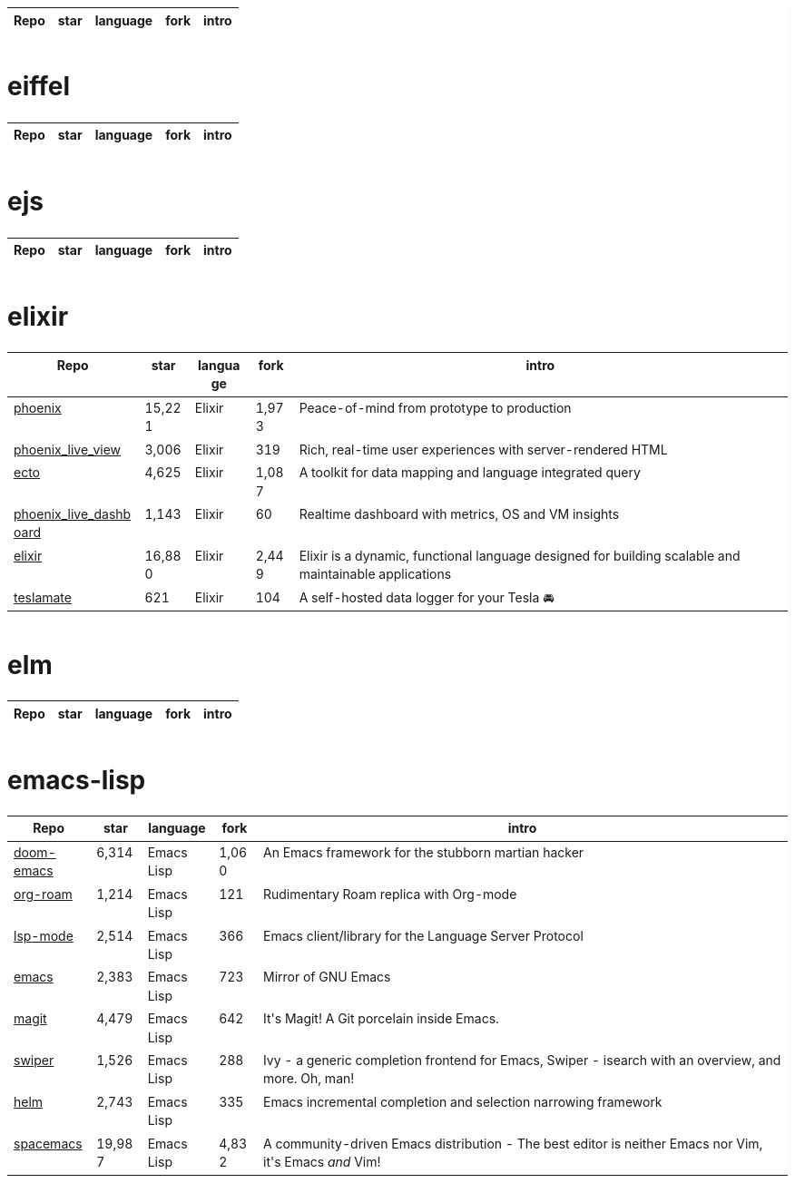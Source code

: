 Repo|star|language|fork|intro
-|-|-|-|-



# eiffel

Repo|star|language|fork|intro
-|-|-|-|-



# ejs

Repo|star|language|fork|intro
-|-|-|-|-



# elixir

Repo|star|language|fork|intro
-|-|-|-|-
[phoenix](https://github.com/phoenixframework/phoenix)|15,221|Elixir|1,973|Peace-of-mind from prototype to production
[phoenix_live_view](https://github.com/phoenixframework/phoenix_live_view)|3,006|Elixir|319|Rich, real-time user experiences with server-rendered HTML
[ecto](https://github.com/elixir-ecto/ecto)|4,625|Elixir|1,087|A toolkit for data mapping and language integrated query
[phoenix_live_dashboard](https://github.com/phoenixframework/phoenix_live_dashboard)|1,143|Elixir|60|Realtime dashboard with metrics, OS and VM insights
[elixir](https://github.com/elixir-lang/elixir)|16,880|Elixir|2,449|Elixir is a dynamic, functional language designed for building scalable and maintainable applications
[teslamate](https://github.com/adriankumpf/teslamate)|621|Elixir|104|A self-hosted data logger for your Tesla 🚘


# elm

Repo|star|language|fork|intro
-|-|-|-|-



# emacs-lisp

Repo|star|language|fork|intro
-|-|-|-|-
[doom-emacs](https://github.com/hlissner/doom-emacs)|6,314|Emacs Lisp|1,060|An Emacs framework for the stubborn martian hacker
[org-roam](https://github.com/org-roam/org-roam)|1,214|Emacs Lisp|121|Rudimentary Roam replica with Org-mode
[lsp-mode](https://github.com/emacs-lsp/lsp-mode)|2,514|Emacs Lisp|366|Emacs client/library for the Language Server Protocol
[emacs](https://github.com/emacs-mirror/emacs)|2,383|Emacs Lisp|723|Mirror of GNU Emacs
[magit](https://github.com/magit/magit)|4,479|Emacs Lisp|642|It's Magit! A Git porcelain inside Emacs.
[swiper](https://github.com/abo-abo/swiper)|1,526|Emacs Lisp|288|Ivy - a generic completion frontend for Emacs, Swiper - isearch with an overview, and more. Oh, man!
[helm](https://github.com/emacs-helm/helm)|2,743|Emacs Lisp|335|Emacs incremental completion and selection narrowing framework
[spacemacs](https://github.com/syl20bnr/spacemacs)|19,987|Emacs Lisp|4,832|A community-driven Emacs distribution - The best editor is neither Emacs nor Vim, it's Emacs *and* Vim!